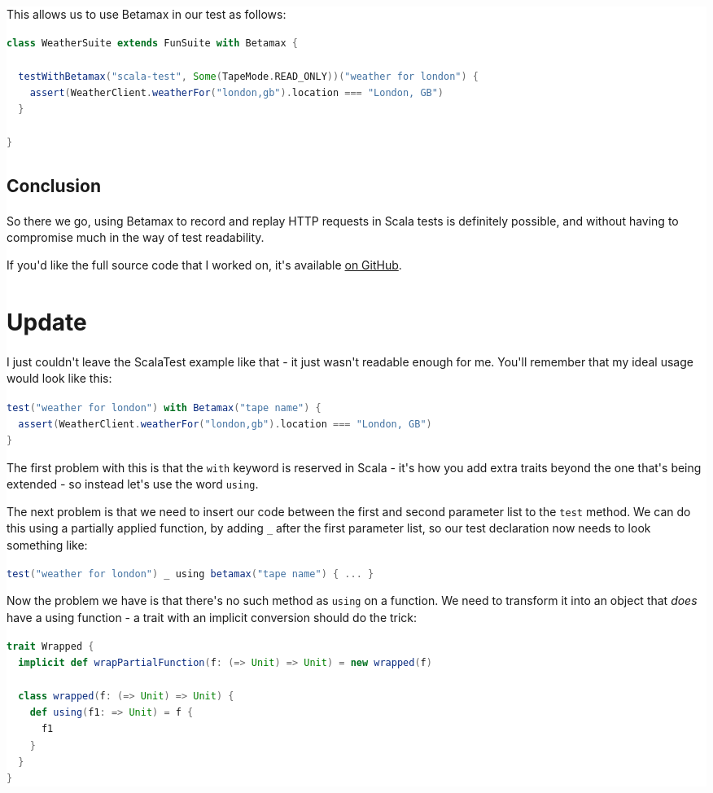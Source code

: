 This allows us to use Betamax in our test as follows:

~~~ scala
class WeatherSuite extends FunSuite with Betamax {

  testWithBetamax("scala-test", Some(TapeMode.READ_ONLY))("weather for london") {
    assert(WeatherClient.weatherFor("london,gb").location === "London, GB")
  }

}
~~~

## Conclusion

So there we go, using Betamax to record and replay HTTP requests in Scala tests is
definitely possible, and without having to compromise much in the way of test
readability.

If you'd like the full source code that I worked on, it's available
[on GitHub](https://github.com/mrpotes/betamax-scala).

# Update

I just couldn't leave the ScalaTest example like that - it just wasn't readable
enough for me. You'll remember that my ideal usage would look like this:

~~~ scala
test("weather for london") with Betamax("tape name") {
  assert(WeatherClient.weatherFor("london,gb").location === "London, GB")
}
~~~

The first problem with this is that the `with` keyword is reserved in Scala - it's
how you add extra traits beyond the one that's being extended - so instead let's
use the word `using`.

The next problem is that we need to insert our code between the first and second
parameter list to the `test` method. We can do this using a partially applied
function, by adding `_` after the first parameter list, so our test declaration
now needs to look something like:

~~~ scala
test("weather for london") _ using betamax("tape name") { ... }
~~~

Now the problem we have is that there's no such method as `using` on a function.
We need to transform it into an object that _does_ have a using function - a trait
with an implicit conversion should do the trick:

~~~ scala
trait Wrapped {
  implicit def wrapPartialFunction(f: (=> Unit) => Unit) = new wrapped(f)

  class wrapped(f: (=> Unit) => Unit) {
    def using(f1: => Unit) = f {
      f1
    }
  }
}
~~~

